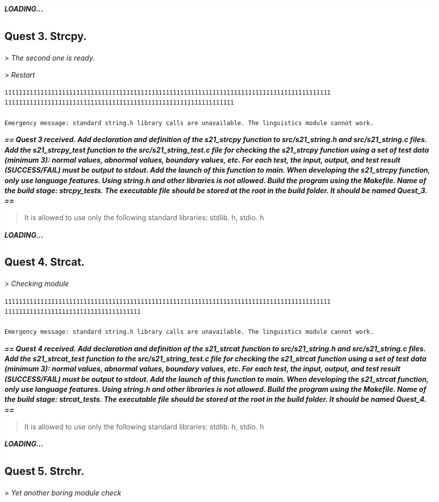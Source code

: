 ***LOADING...***


## Quest 3. Strcpy.

\> *The second one is ready.*

\> *Restart*

    1111111111111111111111111111111111111111111111111111111111111111111111111111111111111111111
    1111111111111111111111111111111111111111111111111111111111111111
    
    Emergency message: standard string.h library calls are unavailable. The linguistics module cannot work.

***== Quest 3 received.  Add declaration and definition of the s21_strcpy function to src/s21_string.h and src/s21_string.c files. Add the s21_strcpy_test function to the src/s21_string_test.c file for checking the s21_strcpy function using a set of test data (minimum 3): normal values, abnormal values, boundary values, etc. For each test, the input, output, and test result (SUCCESS/FAIL) must be output to stdout. Add the launch of this function to main. When developing the s21_strcpy function, only use language features. Using string.h and other libraries is not allowed. Build the program using the Makefile. Name of the build stage: strcpy_tests. The executable file should be stored at the root in the build folder. It should be named Quest_3. ==***

> It is allowed to use only the following standard libraries: stdlib. h, stdio. h

***LOADING...***


## Quest 4. Strcat.

\> *Checking module*

    1111111111111111111111111111111111111111111111111111111111111111111111111111111111111111111
    11111111111111111111111111111111111111
    
    Emergency message: standard string.h library calls are unavailable. The linguistics module cannot work.

***== Quest 4 received. Add declaration and definition of the s21_strcat function to src/s21_string.h and src/s21_string.c files. Add the s21_strcat_test function to the src/s21_string_test.c file for checking the s21_strcat function using a set of test data (minimum 3): normal values, abnormal values, boundary values, etc. For each test, the input, output, and test result (SUCCESS/FAIL) must be output to stdout. Add the launch of this function to main. When developing the s21_strcat function, only use language features. Using string.h and other libraries is not allowed. Build the program using the Makefile. Name of the build stage: strcat_tests. The executable file should be stored at the root in the build folder. It should be named Quest_4. ==***

> It is allowed to use only the following standard libraries: stdlib. h, stdio. h

***LOADING...***


## Quest 5. Strchr.

\> *Yet another boring module check*
